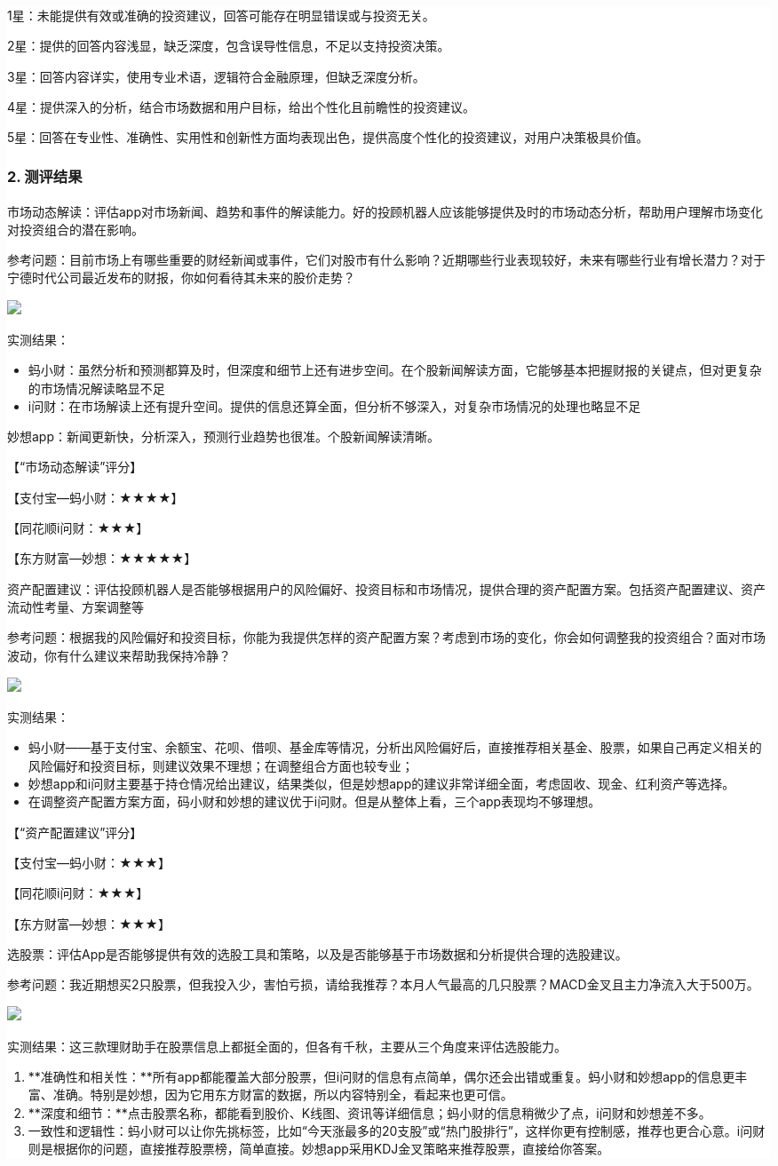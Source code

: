 1星：未能提供有效或准确的投资建议，回答可能存在明显错误或与投资无关。

2星：提供的回答内容浅显，缺乏深度，包含误导性信息，不足以支持投资决策。

3星：回答内容详实，使用专业术语，逻辑符合金融原理，但缺乏深度分析。

4星：提供深入的分析，结合市场数据和用户目标，给出个性化且前瞻性的投资建议。

5星：回答在专业性、准确性、实用性和创新性方面均表现出色，提供高度个性化的投资建议，对用户决策极具价值。

### 2\. 测评结果

市场动态解读：评估app对市场新闻、趋势和事件的解读能力。好的投顾机器人应该能够提供及时的市场动态分析，帮助用户理解市场变化对投资组合的潜在影响。

参考问题：目前市场上有哪些重要的财经新闻或事件，它们对股市有什么影响？近期哪些行业表现较好，未来有哪些行业有增长潜力？对于宁德时代公司最近发布的财报，你如何看待其未来的股价走势？

![](https://image.woshipm.com/wp-files/2024/10/KzMYdrHbkYow4xKRRA8P.jpg)

实测结果：

*   蚂小财：虽然分析和预测都算及时，但深度和细节上还有进步空间。在个股新闻解读方面，它能够基本把握财报的关键点，但对更复杂的市场情况解读略显不足
*   i问财：在市场解读上还有提升空间。提供的信息还算全面，但分析不够深入，对复杂市场情况的处理也略显不足

妙想app：新闻更新快，分析深入，预测行业趋势也很准。个股新闻解读清晰。

【“市场动态解读”评分】

【支付宝—蚂小财：★★★★】

【同花顺i问财：★★★】

【东方财富—妙想：★★★★★】

资产配置建议：评估投顾机器人是否能够根据用户的风险偏好、投资目标和市场情况，提供合理的资产配置方案。包括资产配置建议、资产流动性考量、方案调整等

参考问题：根据我的风险偏好和投资目标，你能为我提供怎样的资产配置方案？考虑到市场的变化，你会如何调整我的投资组合？面对市场波动，你有什么建议来帮助我保持冷静？

![](https://image.woshipm.com/wp-files/2024/10/2Mm2XNNCpZvbSQIcF9LD.jpg)

实测结果：

*   蚂小财——基于支付宝、余额宝、花呗、借呗、基金库等情况，分析出风险偏好后，直接推荐相关基金、股票，如果自己再定义相关的风险偏好和投资目标，则建议效果不理想；在调整组合方面也较专业；
*   妙想app和i问财主要基于持仓情况给出建议，结果类似，但是妙想app的建议非常详细全面，考虑固收、现金、红利资产等选择。
*   在调整资产配置方案方面，码小财和妙想的建议优于i问财。但是从整体上看，三个app表现均不够理想。

【“资产配置建议”评分】

【支付宝—蚂小财：★★★】

【同花顺i问财：★★★】

【东方财富—妙想：★★★】

选股票：评估App是否能够提供有效的选股工具和策略，以及是否能够基于市场数据和分析提供合理的选股建议。

参考问题：我近期想买2只股票，但我投入少，害怕亏损，请给我推荐？本月人气最高的几只股票？MACD金叉且主力净流入大于500万。

![](https://image.woshipm.com/wp-files/2024/10/UaqfikcmljvFDMckRmTo.jpg)

实测结果：这三款理财助手在股票信息上都挺全面的，但各有千秋，主要从三个角度来评估选股能力。

1.  **准确性和相关性：**所有app都能覆盖大部分股票，但i问财的信息有点简单，偶尔还会出错或重复。蚂小财和妙想app的信息更丰富、准确。特别是妙想，因为它用东方财富的数据，所以内容特别全，看起来也更可信。
2.  **深度和细节：**点击股票名称，都能看到股价、K线图、资讯等详细信息；蚂小财的信息稍微少了点，i问财和妙想差不多。
3.  一致性和逻辑性：蚂小财可以让你先挑标签，比如“今天涨最多的20支股”或“热门股排行”，这样你更有控制感，推荐也更合心意。i问财则是根据你的问题，直接推荐股票榜，简单直接。妙想app采用KDJ金叉策略来推荐股票，直接给你答案。
